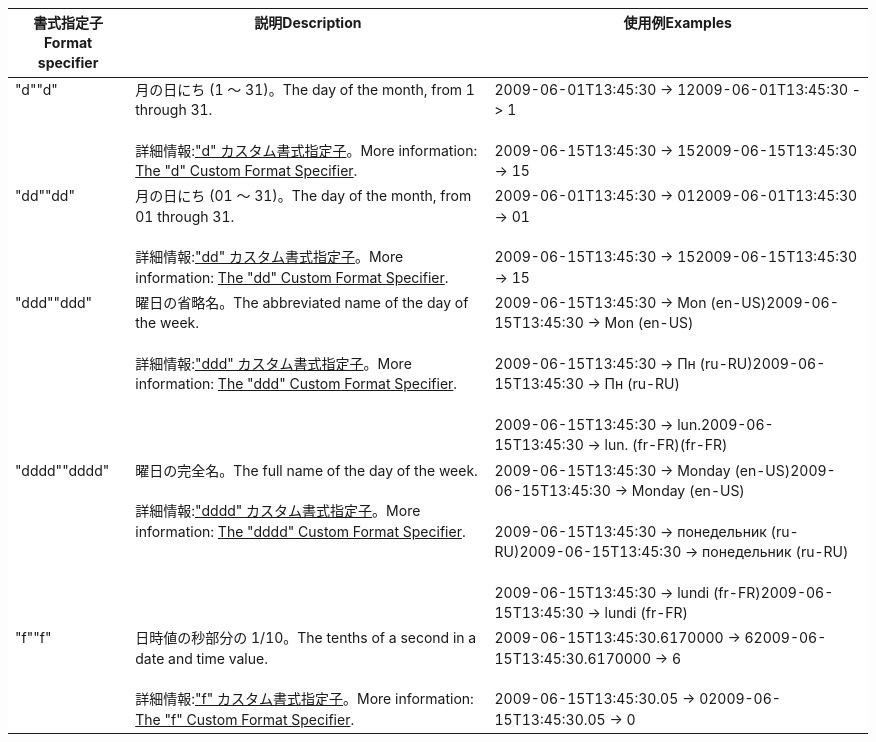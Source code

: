 | <span data-ttu-id="95f1c-120">書式指定子</span><span class="sxs-lookup"><span data-stu-id="95f1c-120">Format specifier</span></span> | <span data-ttu-id="95f1c-121">説明</span><span class="sxs-lookup"><span data-stu-id="95f1c-121">Description</span></span> | <span data-ttu-id="95f1c-122">使用例</span><span class="sxs-lookup"><span data-stu-id="95f1c-122">Examples</span></span> |
|--|--|--|
| <span data-ttu-id="95f1c-123">"d"</span><span class="sxs-lookup"><span data-stu-id="95f1c-123">"d"</span></span> | <span data-ttu-id="95f1c-124">月の日にち (1 ～ 31)。</span><span class="sxs-lookup"><span data-stu-id="95f1c-124">The day of the month, from 1 through 31.</span></span><br /><br /> <span data-ttu-id="95f1c-125">詳細情報:["d" カスタム書式指定子](#dSpecifier)。</span><span class="sxs-lookup"><span data-stu-id="95f1c-125">More information: [The "d" Custom Format Specifier](#dSpecifier).</span></span> | <span data-ttu-id="95f1c-126">2009-06-01T13:45:30 -> 1</span><span class="sxs-lookup"><span data-stu-id="95f1c-126">2009-06-01T13:45:30 -> 1</span></span><br /><br /> <span data-ttu-id="95f1c-127">2009-06-15T13:45:30 -> 15</span><span class="sxs-lookup"><span data-stu-id="95f1c-127">2009-06-15T13:45:30 -> 15</span></span> |
| <span data-ttu-id="95f1c-128">"dd"</span><span class="sxs-lookup"><span data-stu-id="95f1c-128">"dd"</span></span> | <span data-ttu-id="95f1c-129">月の日にち (01 ～ 31)。</span><span class="sxs-lookup"><span data-stu-id="95f1c-129">The day of the month, from 01 through 31.</span></span><br /><br /> <span data-ttu-id="95f1c-130">詳細情報:["dd" カスタム書式指定子](#ddSpecifier)。</span><span class="sxs-lookup"><span data-stu-id="95f1c-130">More information: [The "dd" Custom Format Specifier](#ddSpecifier).</span></span> | <span data-ttu-id="95f1c-131">2009-06-01T13:45:30 -> 01</span><span class="sxs-lookup"><span data-stu-id="95f1c-131">2009-06-01T13:45:30 -> 01</span></span><br /><br /> <span data-ttu-id="95f1c-132">2009-06-15T13:45:30 -> 15</span><span class="sxs-lookup"><span data-stu-id="95f1c-132">2009-06-15T13:45:30 -> 15</span></span> |
| <span data-ttu-id="95f1c-133">"ddd"</span><span class="sxs-lookup"><span data-stu-id="95f1c-133">"ddd"</span></span> | <span data-ttu-id="95f1c-134">曜日の省略名。</span><span class="sxs-lookup"><span data-stu-id="95f1c-134">The abbreviated name of the day of the week.</span></span><br /><br /> <span data-ttu-id="95f1c-135">詳細情報:["ddd" カスタム書式指定子](#dddSpecifier)。</span><span class="sxs-lookup"><span data-stu-id="95f1c-135">More information: [The "ddd" Custom Format Specifier](#dddSpecifier).</span></span> | <span data-ttu-id="95f1c-136">2009-06-15T13:45:30 -> Mon (en-US)</span><span class="sxs-lookup"><span data-stu-id="95f1c-136">2009-06-15T13:45:30 -> Mon (en-US)</span></span><br /><br /> <span data-ttu-id="95f1c-137">2009-06-15T13:45:30 -> Пн (ru-RU)</span><span class="sxs-lookup"><span data-stu-id="95f1c-137">2009-06-15T13:45:30 -> Пн (ru-RU)</span></span><br /><br /> <span data-ttu-id="95f1c-138">2009-06-15T13:45:30 -> lun.</span><span class="sxs-lookup"><span data-stu-id="95f1c-138">2009-06-15T13:45:30 -> lun.</span></span> <span data-ttu-id="95f1c-139">(fr-FR)</span><span class="sxs-lookup"><span data-stu-id="95f1c-139">(fr-FR)</span></span> |
| <span data-ttu-id="95f1c-140">"dddd"</span><span class="sxs-lookup"><span data-stu-id="95f1c-140">"dddd"</span></span> | <span data-ttu-id="95f1c-141">曜日の完全名。</span><span class="sxs-lookup"><span data-stu-id="95f1c-141">The full name of the day of the week.</span></span><br /><br /> <span data-ttu-id="95f1c-142">詳細情報:["dddd" カスタム書式指定子](#ddddSpecifier)。</span><span class="sxs-lookup"><span data-stu-id="95f1c-142">More information: [The "dddd" Custom Format Specifier](#ddddSpecifier).</span></span> | <span data-ttu-id="95f1c-143">2009-06-15T13:45:30 -> Monday (en-US)</span><span class="sxs-lookup"><span data-stu-id="95f1c-143">2009-06-15T13:45:30 -> Monday (en-US)</span></span><br /><br /> <span data-ttu-id="95f1c-144">2009-06-15T13:45:30 -> понедельник (ru-RU)</span><span class="sxs-lookup"><span data-stu-id="95f1c-144">2009-06-15T13:45:30 -> понедельник (ru-RU)</span></span><br /><br /> <span data-ttu-id="95f1c-145">2009-06-15T13:45:30 -> lundi (fr-FR)</span><span class="sxs-lookup"><span data-stu-id="95f1c-145">2009-06-15T13:45:30 -> lundi (fr-FR)</span></span> |
| <span data-ttu-id="95f1c-146">"f"</span><span class="sxs-lookup"><span data-stu-id="95f1c-146">"f"</span></span> | <span data-ttu-id="95f1c-147">日時値の秒部分の 1/10。</span><span class="sxs-lookup"><span data-stu-id="95f1c-147">The tenths of a second in a date and time value.</span></span><br /><br /> <span data-ttu-id="95f1c-148">詳細情報:["f" カスタム書式指定子](#fSpecifier)。</span><span class="sxs-lookup"><span data-stu-id="95f1c-148">More information: [The "f" Custom Format Specifier](#fSpecifier).</span></span> | <span data-ttu-id="95f1c-149">2009-06-15T13:45:30.6170000 -> 6</span><span class="sxs-lookup"><span data-stu-id="95f1c-149">2009-06-15T13:45:30.6170000 -> 6</span></span><br /><br /> <span data-ttu-id="95f1c-150">2009-06-15T13:45:30.05 -> 0</span><span class="sxs-lookup"><span data-stu-id="95f1c-150">2009-06-15T13:45:30.05 -> 0</span></span> |